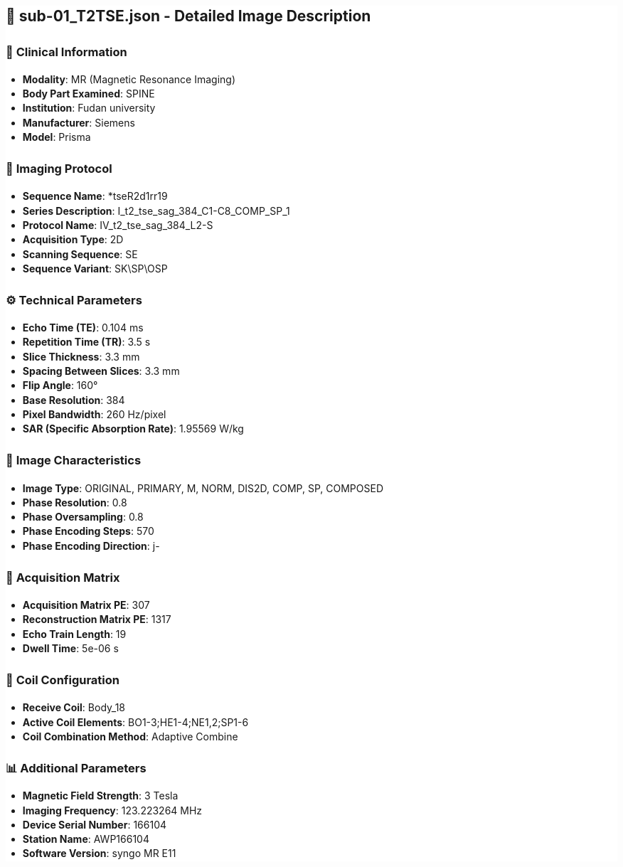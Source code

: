 


## 📸 **sub-01_T2TSE.json** - Detailed Image Description

### 🏥 **Clinical Information**
- **Modality**: MR (Magnetic Resonance Imaging)
- **Body Part Examined**: SPINE
- **Institution**: Fudan university
- **Manufacturer**: Siemens
- **Model**: Prisma

### 🔬 **Imaging Protocol**
- **Sequence Name**: *tseR2d1rr19
- **Series Description**: I_t2_tse_sag_384_C1-C8_COMP_SP_1
- **Protocol Name**: IV_t2_tse_sag_384_L2-S
- **Acquisition Type**: 2D
- **Scanning Sequence**: SE
- **Sequence Variant**: SK\SP\OSP

### ⚙️ **Technical Parameters**
- **Echo Time (TE)**: 0.104 ms
- **Repetition Time (TR)**: 3.5 s
- **Slice Thickness**: 3.3 mm
- **Spacing Between Slices**: 3.3 mm
- **Flip Angle**: 160°
- **Base Resolution**: 384
- **Pixel Bandwidth**: 260 Hz/pixel
- **SAR (Specific Absorption Rate)**: 1.95569 W/kg

### 🎯 **Image Characteristics**
- **Image Type**: ORIGINAL, PRIMARY, M, NORM, DIS2D, COMP, SP, COMPOSED
- **Phase Resolution**: 0.8
- **Phase Oversampling**: 0.8
- **Phase Encoding Steps**: 570
- **Phase Encoding Direction**: j-

### 🔧 **Acquisition Matrix**
- **Acquisition Matrix PE**: 307
- **Reconstruction Matrix PE**: 1317
- **Echo Train Length**: 19
- **Dwell Time**: 5e-06 s

### 🧲 **Coil Configuration**
- **Receive Coil**: Body_18
- **Active Coil Elements**: BO1-3;HE1-4;NE1,2;SP1-6
- **Coil Combination Method**: Adaptive Combine

### 📊 **Additional Parameters**
- **Magnetic Field Strength**: 3 Tesla
- **Imaging Frequency**: 123.223264 MHz
- **Device Serial Number**: 166104
- **Station Name**: AWP166104
- **Software Version**: syngo MR E11
